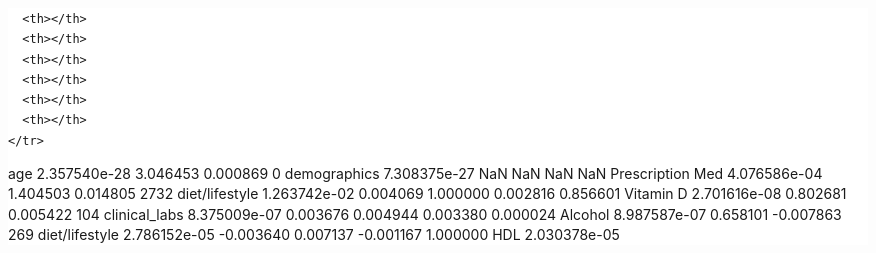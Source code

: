       <th></th>
      <th></th>
      <th></th>
      <th></th>
      <th></th>
      <th></th>
    </tr>
  </thead>
  <tbody>
    <tr>
      <th>age</th>
      <td>2.357540e-28</td>
      <td>3.046453</td>
      <td>0.000869</td>
      <td>0</td>
      <td>demographics</td>
      <td>7.308375e-27</td>
      <td>NaN</td>
      <td>NaN</td>
      <td>NaN</td>
      <td>NaN</td>
    </tr>
    <tr>
      <th>Prescription Med</th>
      <td>4.076586e-04</td>
      <td>1.404503</td>
      <td>0.014805</td>
      <td>2732</td>
      <td>diet/lifestyle</td>
      <td>1.263742e-02</td>
      <td>0.004069</td>
      <td>1.000000</td>
      <td>0.002816</td>
      <td>0.856601</td>
    </tr>
    <tr>
      <th>Vitamin D</th>
      <td>2.701616e-08</td>
      <td>0.802681</td>
      <td>0.005422</td>
      <td>104</td>
      <td>clinical_labs</td>
      <td>8.375009e-07</td>
      <td>0.003676</td>
      <td>0.004944</td>
      <td>0.003380</td>
      <td>0.000024</td>
    </tr>
    <tr>
      <th>Alcohol</th>
      <td>8.987587e-07</td>
      <td>0.658101</td>
      <td>-0.007863</td>
      <td>269</td>
      <td>diet/lifestyle</td>
      <td>2.786152e-05</td>
      <td>-0.003640</td>
      <td>0.007137</td>
      <td>-0.001167</td>
      <td>1.000000</td>
    </tr>
    <tr>
      <th>HDL</th>
      <td>2.030378e-05</td>